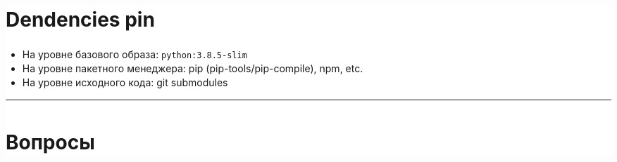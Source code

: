
# Dendencies pin
- На уровне базового образа: `python:3.8.5-slim`
- На уровне пакетного менеджера: pip (pip-tools/pip-compile), npm, etc.
- На уровне исходного кода: git submodules

---

# Вопросы

